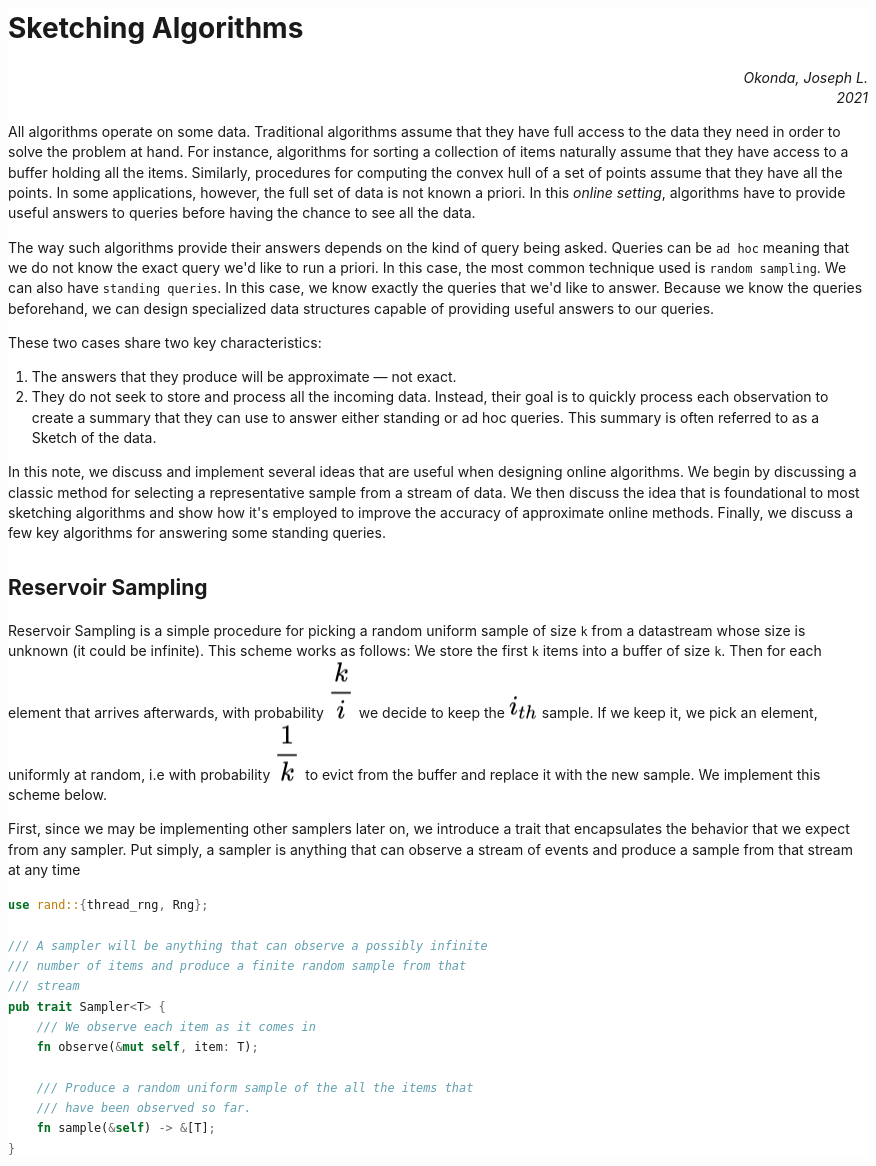 # Sketching Algorithms

<div align="right" style="text-align:right">
    <i>Okonda, Joseph L.</i>
    <br>
    <i>2021</i>
</div>

All algorithms operate on some data. Traditional algorithms assume that they have full access to the data they need in order to solve the problem at hand. For instance, algorithms for sorting a collection of items naturally assume that they have access to a buffer holding all the items. Similarly, procedures for computing the convex hull of a set of points assume that they have all the points. In some applications, however, the full set of data is not known a priori. In this _online setting_, algorithms have to provide useful answers to queries before having the chance to see all the data.

The way such algorithms provide their answers depends on the kind of query being asked. Queries can be `ad hoc` meaning that we do not know the exact query we'd like to run a priori. In this case, the most common technique used is `random sampling`. We can also have `standing queries`. In this case, we know exactly the queries that we'd like to answer. Because we know the queries beforehand, we can design specialized data structures capable of providing useful answers to our queries.

These two cases share two key characteristics:

1. The answers that they produce will be approximate — not exact.
2. They do not seek to store and process all the incoming data. Instead, their goal is to quickly process each observation to create a summary that they can use to answer either standing or ad hoc queries. This summary is often referred to as a Sketch of the data.

In this note, we discuss and implement several ideas that are useful when designing online algorithms. We begin by discussing a classic method for selecting a representative sample from a stream of data. We then discuss the idea that is foundational to most sketching algorithms and show how it's employed to improve the accuracy of approximate online methods. Finally, we discuss a few key algorithms for answering some standing queries.

## Reservoir Sampling

Reservoir Sampling is a simple procedure for picking a random uniform sample of size `k` from a datastream whose size is unknown (it could be infinite). This scheme works as follows: We store the first `k` items into a buffer of size `k`. Then for each element that arrives afterwards, with probability  <img style="transform: translateY(0.1em); background: white;" src="../svg/w53pBCBLXV.svg"> we decide to keep the  <img style="transform: translateY(0.1em); background: white;" src="../svg/XptcTto55U.svg"> sample. If we keep it, we pick an element, uniformly at random, i.e with probability  <img style="transform: translateY(0.1em); background: white;" src="../svg/ZAhf8BKElA.svg"> to evict from the buffer and replace it with the new sample. We implement this scheme below.

First, since we may be implementing other samplers later on, we introduce a trait that encapsulates the behavior that we expect from any sampler. Put simply, a sampler is anything that can observe a stream of events and produce a sample from that stream at any time

```rust
use rand::{thread_rng, Rng};

/// A sampler will be anything that can observe a possibly infinite
/// number of items and produce a finite random sample from that
/// stream
pub trait Sampler<T> {
    /// We observe each item as it comes in
    fn observe(&mut self, item: T);

    /// Produce a random uniform sample of the all the items that
    /// have been observed so far.
    fn sample(&self) -> &[T];
}
```